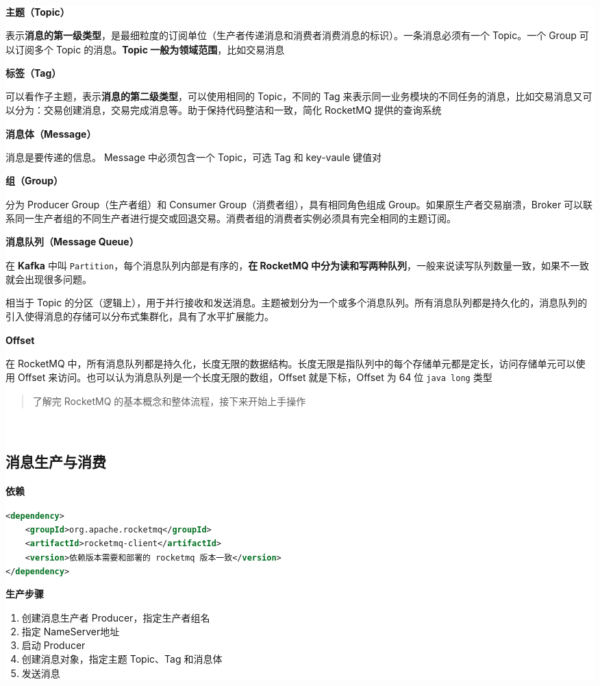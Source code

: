 **主题（Topic）**

表示**消息的第一级类型**，是最细粒度的订阅单位（生产者传递消息和消费者消费消息的标识）。一条消息必须有一个 Topic。一个 Group 可以订阅多个 Topic 的消息。**Topic 一般为领域范围**，比如交易消息

**标签（Tag）**

可以看作子主题，表示**消息的第二级类型**，可以使用相同的 Topic，不同的 Tag 来表示同一业务模块的不同任务的消息，比如交易消息又可以分为：交易创建消息，交易完成消息等。助于保持代码整洁和一致，简化 RocketMQ 提供的查询系统

**消息体（Message）**

消息是要传递的信息。 Message 中必须包含一个 Topic，可选 Tag 和 key-vaule 键值对

**组（Group）**

分为 Producer Group（生产者组）和 Consumer Group（消费者组），具有相同角色组成 Group。如果原生产者交易崩溃，Broker 可以联系同一生产者组的不同生产者进行提交或回退交易。消费者组的消费者实例必须具有完全相同的主题订阅。

**消息队列（Message Queue）**

在 **Kafka** 中叫 `Partition`，每个消息队列内部是有序的，**在 RocketMQ 中分为读和写两种队列**，一般来说读写队列数量一致，如果不一致就会出现很多问题。

相当于 Topic 的分区（逻辑上），用于并行接收和发送消息。主题被划分为一个或多个消息队列。所有消息队列都是持久化的，消息队列的引入使得消息的存储可以分布式集群化，具有了水平扩展能力。

**Offset**

在 RocketMQ 中，所有消息队列都是持久化，长度无限的数据结构。长度无限是指队列中的每个存储单元都是定长，访问存储单元可以使用 Offset 来访问。也可以认为消息队列是一个长度无限的数组，Offset 就是下标，Offset 为 64 位 `java long` 类型



> 了解完 RocketMQ 的基本概念和整体流程，接下来开始上手操作



<br>

## 消息生产与消费



**依赖**

```xml
<dependency>
    <groupId>org.apache.rocketmq</groupId>
    <artifactId>rocketmq-client</artifactId>
    <version>依赖版本需要和部署的 rocketmq 版本一致</version>
</dependency>
```



**生产步骤**

1. 创建消息生产者 Producer，指定生产者组名
2. 指定 NameServer地址
3. 启动 Producer
4. 创建消息对象，指定主题 Topic、Tag 和消息体
5. 发送消息

